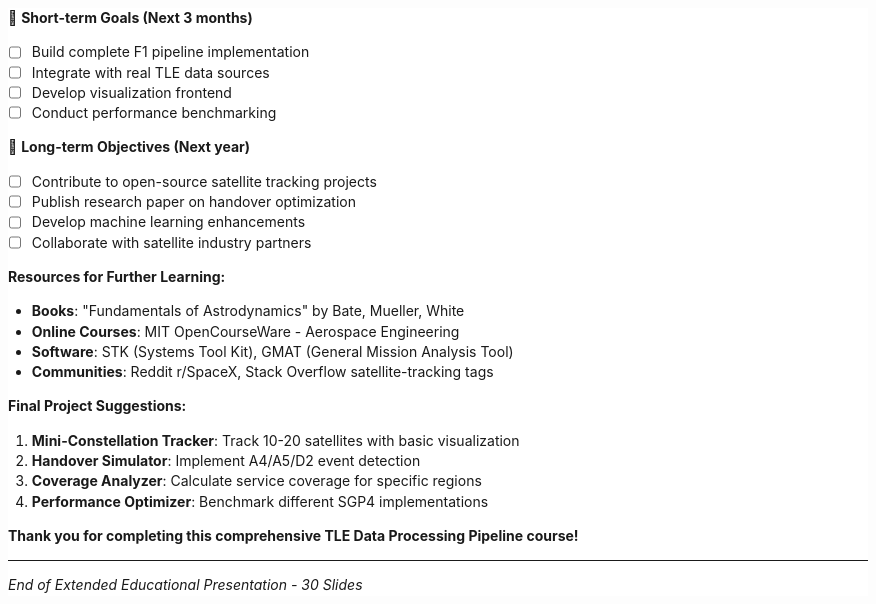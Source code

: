 🚀 **Short-term Goals (Next 3 months)**
- [ ] Build complete F1 pipeline implementation
- [ ] Integrate with real TLE data sources
- [ ] Develop visualization frontend
- [ ] Conduct performance benchmarking

🌟 **Long-term Objectives (Next year)**
- [ ] Contribute to open-source satellite tracking projects
- [ ] Publish research paper on handover optimization
- [ ] Develop machine learning enhancements
- [ ] Collaborate with satellite industry partners

**Resources for Further Learning:**
- **Books**: "Fundamentals of Astrodynamics" by Bate, Mueller, White
- **Online Courses**: MIT OpenCourseWare - Aerospace Engineering
- **Software**: STK (Systems Tool Kit), GMAT (General Mission Analysis Tool)
- **Communities**: Reddit r/SpaceX, Stack Overflow satellite-tracking tags

**Final Project Suggestions:**
1. **Mini-Constellation Tracker**: Track 10-20 satellites with basic visualization
2. **Handover Simulator**: Implement A4/A5/D2 event detection
3. **Coverage Analyzer**: Calculate service coverage for specific regions
4. **Performance Optimizer**: Benchmark different SGP4 implementations

**Thank you for completing this comprehensive TLE Data Processing Pipeline course!**

---

*End of Extended Educational Presentation - 30 Slides*
